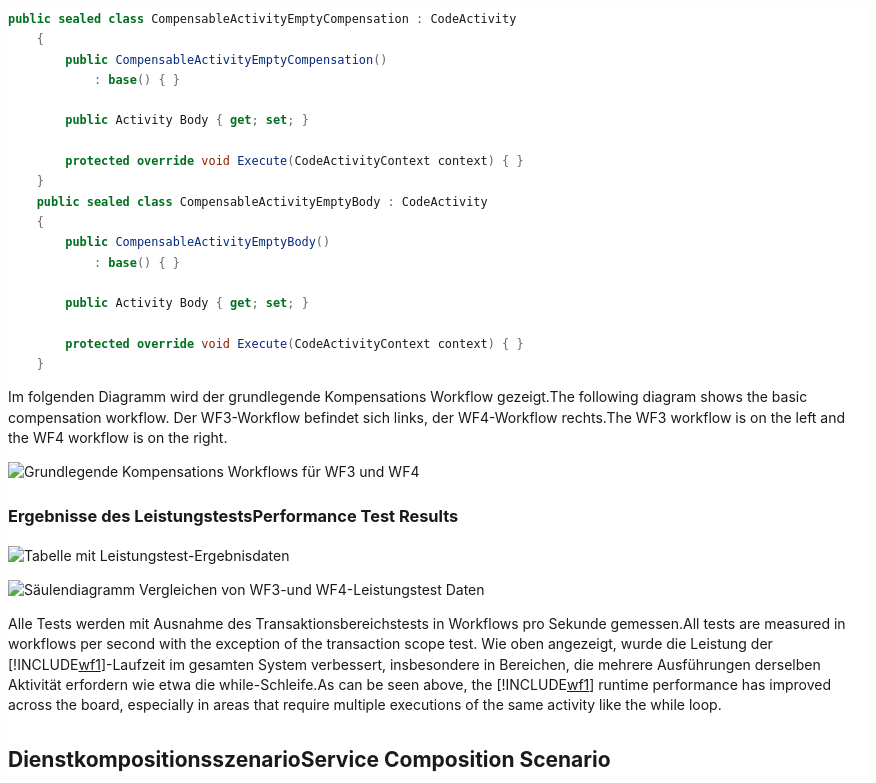 ```csharp
public sealed class CompensableActivityEmptyCompensation : CodeActivity
    {
        public CompensableActivityEmptyCompensation()
            : base() { }

        public Activity Body { get; set; }

        protected override void Execute(CodeActivityContext context) { }
    }
    public sealed class CompensableActivityEmptyBody : CodeActivity
    {
        public CompensableActivityEmptyBody()
            : base() { }

        public Activity Body { get; set; }

        protected override void Execute(CodeActivityContext context) { }
    }
```

<span data-ttu-id="1e742-238">Im folgenden Diagramm wird der grundlegende Kompensations Workflow gezeigt.</span><span class="sxs-lookup"><span data-stu-id="1e742-238">The following diagram shows the basic compensation workflow.</span></span> <span data-ttu-id="1e742-239">Der WF3-Workflow befindet sich links, der WF4-Workflow rechts.</span><span class="sxs-lookup"><span data-stu-id="1e742-239">The WF3 workflow is on the left and the WF4 workflow is on the right.</span></span>

![Grundlegende Kompensations Workflows für WF3 und WF4](./media/performance/basic-compensation-workflows-wf3-wf4.gif)

### <a name="performance-test-results"></a><span data-ttu-id="1e742-241">Ergebnisse des Leistungstests</span><span class="sxs-lookup"><span data-stu-id="1e742-241">Performance Test Results</span></span>

 ![Tabelle mit Leistungstest-Ergebnisdaten](./media/performance/performance-test-data.gif)

 ![Säulendiagramm Vergleichen von WF3-und WF4-Leistungstest Daten](./media/performance/performance-test-chart.gif)

 <span data-ttu-id="1e742-244">Alle Tests werden mit Ausnahme des Transaktionsbereichstests in Workflows pro Sekunde gemessen.</span><span class="sxs-lookup"><span data-stu-id="1e742-244">All tests are measured in workflows per second with the exception of the transaction scope test.</span></span>  <span data-ttu-id="1e742-245">Wie oben angezeigt, wurde die Leistung der [!INCLUDE[wf1](../../../includes/wf1-md.md)]-Laufzeit im gesamten System verbessert, insbesondere in Bereichen, die mehrere Ausführungen derselben Aktivität erfordern wie etwa die while-Schleife.</span><span class="sxs-lookup"><span data-stu-id="1e742-245">As can be seen above, the [!INCLUDE[wf1](../../../includes/wf1-md.md)] runtime performance has improved across the board, especially in areas that require multiple executions of the same activity like the while loop.</span></span>

## <a name="service-composition-scenario"></a><span data-ttu-id="1e742-246">Dienstkompositionsszenario</span><span class="sxs-lookup"><span data-stu-id="1e742-246">Service Composition Scenario</span></span>
